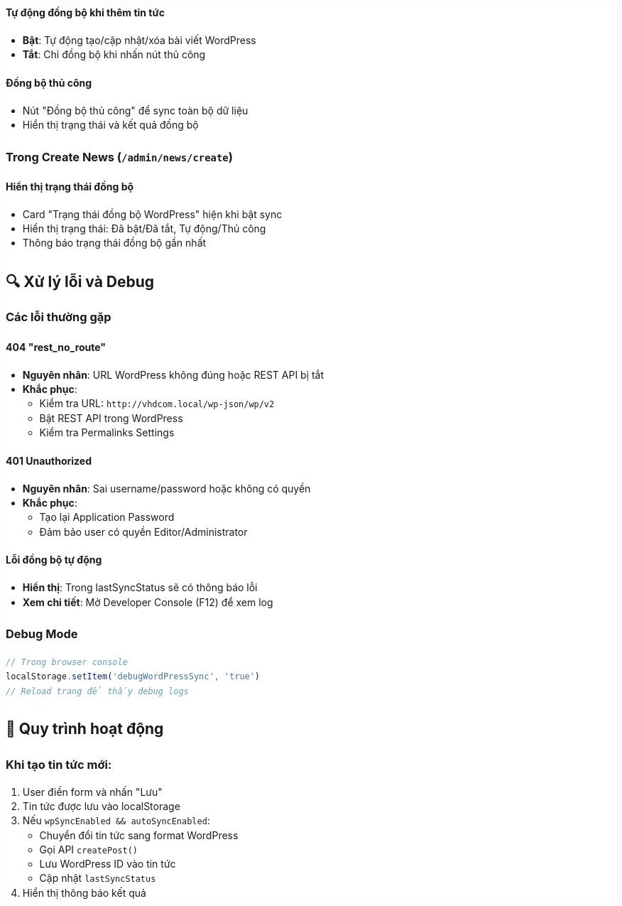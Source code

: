 #### **Tự động đồng bộ khi thêm tin tức**
- **Bật**: Tự động tạo/cập nhật/xóa bài viết WordPress
- **Tắt**: Chỉ đồng bộ khi nhấn nút thủ công

#### **Đồng bộ thủ công**
- Nút "Đồng bộ thủ công" để sync toàn bộ dữ liệu
- Hiển thị trạng thái và kết quả đồng bộ

### Trong Create News (`/admin/news/create`)

#### **Hiển thị trạng thái đồng bộ**
- Card "Trạng thái đồng bộ WordPress" hiện khi bật sync
- Hiển thị trạng thái: Đã bật/Đã tắt, Tự động/Thủ công
- Thông báo trạng thái đồng bộ gần nhất

## 🔍 Xử lý lỗi và Debug

### Các lỗi thường gặp

#### **404 "rest_no_route"**
- **Nguyên nhân**: URL WordPress không đúng hoặc REST API bị tắt
- **Khắc phục**: 
  - Kiểm tra URL: `http://vhdcom.local/wp-json/wp/v2`
  - Bật REST API trong WordPress
  - Kiểm tra Permalinks Settings

#### **401 Unauthorized**
- **Nguyên nhân**: Sai username/password hoặc không có quyền
- **Khắc phục**:
  - Tạo lại Application Password
  - Đảm bảo user có quyền Editor/Administrator

#### **Lỗi đồng bộ tự động**
- **Hiển thị**: Trong lastSyncStatus sẽ có thông báo lỗi
- **Xem chi tiết**: Mở Developer Console (F12) để xem log

### Debug Mode
```javascript
// Trong browser console
localStorage.setItem('debugWordPressSync', 'true')
// Reload trang để thấy debug logs
```

## 🔄 Quy trình hoạt động

### Khi tạo tin tức mới:
1. User điền form và nhấn "Lưu"
2. Tin tức được lưu vào localStorage
3. Nếu `wpSyncEnabled && autoSyncEnabled`:
   - Chuyển đổi tin tức sang format WordPress
   - Gọi API `createPost()` 
   - Lưu WordPress ID vào tin tức
   - Cập nhật `lastSyncStatus`
4. Hiển thị thông báo kết quả
